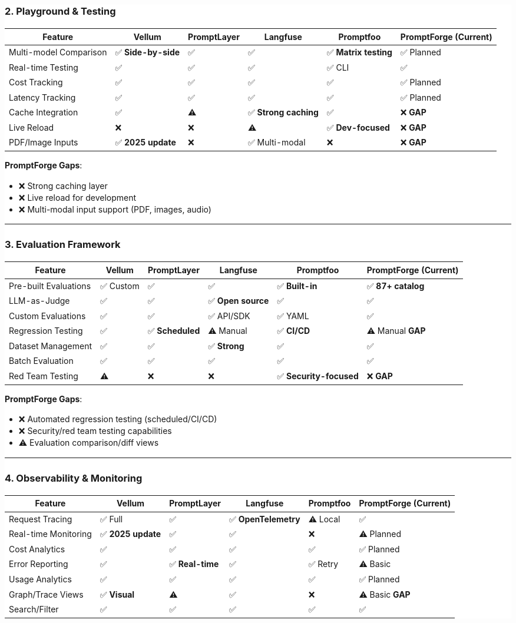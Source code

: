 
### 2. Playground & Testing

| Feature | Vellum | PromptLayer | Langfuse | Promptfoo | PromptForge (Current) |
|---------|--------|-------------|----------|-----------|---------------------|
| Multi-model Comparison | ✅ **Side-by-side** | ✅ | ✅ | ✅ **Matrix testing** | ✅ Planned |
| Real-time Testing | ✅ | ✅ | ✅ | ✅ CLI | ✅ |
| Cost Tracking | ✅ | ✅ | ✅ | ✅ | ✅ Planned |
| Latency Tracking | ✅ | ✅ | ✅ | ✅ | ✅ Planned |
| Cache Integration | ✅ | ⚠️ | ✅ **Strong caching** | ✅ | ❌ **GAP** |
| Live Reload | ❌ | ❌ | ⚠️ | ✅ **Dev-focused** | ❌ **GAP** |
| PDF/Image Inputs | ✅ **2025 update** | ❌ | ✅ Multi-modal | ❌ | ❌ **GAP** |

**PromptForge Gaps**:
- ❌ Strong caching layer
- ❌ Live reload for development
- ❌ Multi-modal input support (PDF, images, audio)

---

### 3. Evaluation Framework

| Feature | Vellum | PromptLayer | Langfuse | Promptfoo | PromptForge (Current) |
|---------|--------|-------------|----------|-----------|---------------------|
| Pre-built Evaluations | ✅ Custom | ✅ | ✅ | ✅ **Built-in** | ✅ **87+ catalog** |
| LLM-as-Judge | ✅ | ✅ | ✅ **Open source** | ✅ | ✅ |
| Custom Evaluations | ✅ | ✅ | ✅ API/SDK | ✅ YAML | ✅ |
| Regression Testing | ✅ | ✅ **Scheduled** | ⚠️ Manual | ✅ **CI/CD** | ⚠️ Manual **GAP** |
| Dataset Management | ✅ | ✅ | ✅ **Strong** | ✅ | ✅ |
| Batch Evaluation | ✅ | ✅ | ✅ | ✅ | ✅ |
| Red Team Testing | ⚠️ | ❌ | ❌ | ✅ **Security-focused** | ❌ **GAP** |

**PromptForge Gaps**:
- ❌ Automated regression testing (scheduled/CI/CD)
- ❌ Security/red team testing capabilities
- ⚠️ Evaluation comparison/diff views

---

### 4. Observability & Monitoring

| Feature | Vellum | PromptLayer | Langfuse | Promptfoo | PromptForge (Current) |
|---------|--------|-------------|----------|-----------|---------------------|
| Request Tracing | ✅ Full | ✅ | ✅ **OpenTelemetry** | ⚠️ Local | ✅ |
| Real-time Monitoring | ✅ **2025 update** | ✅ | ✅ | ❌ | ⚠️ Planned |
| Cost Analytics | ✅ | ✅ | ✅ | ✅ | ✅ Planned |
| Error Reporting | ✅ | ✅ **Real-time** | ✅ | ✅ Retry | ⚠️ Basic |
| Usage Analytics | ✅ | ✅ | ✅ | ✅ | ✅ Planned |
| Graph/Trace Views | ✅ **Visual** | ⚠️ | ✅ | ❌ | ⚠️ Basic **GAP** |
| Search/Filter | ✅ | ✅ | ✅ | ✅ | ✅ |
